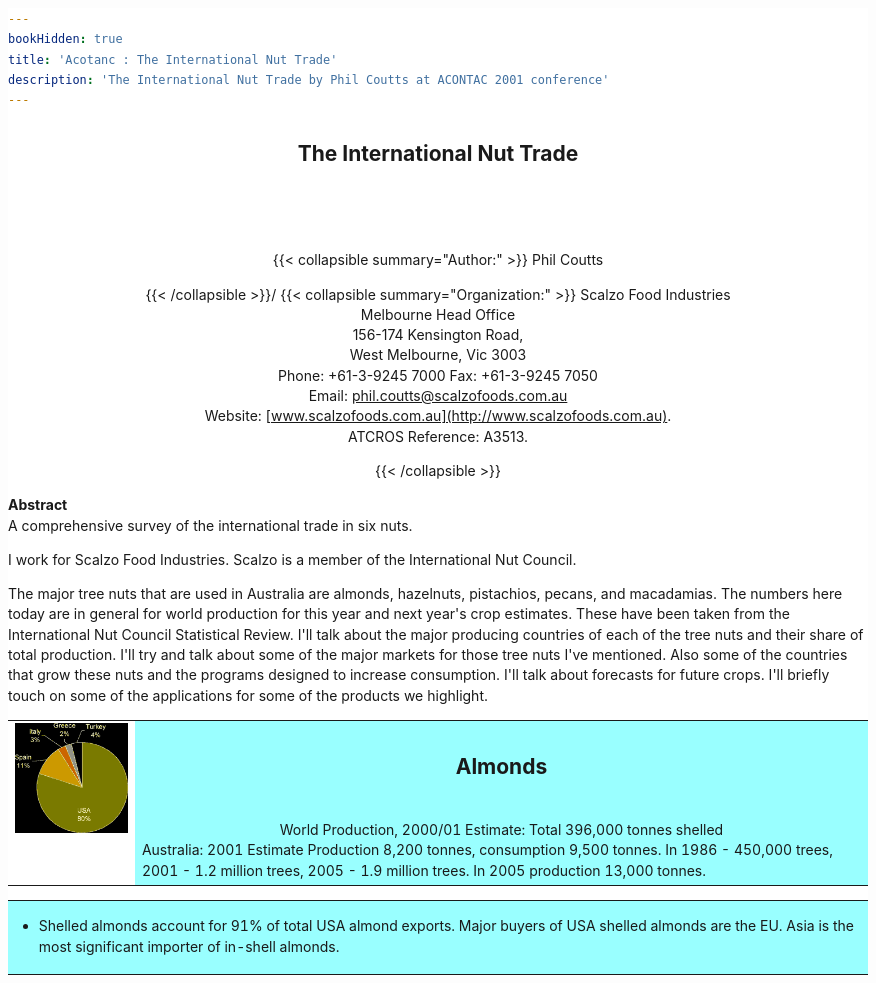 ```yaml
---
bookHidden: true
title: 'Acotanc : The International Nut Trade'
description: 'The International Nut Trade by Phil Coutts at ACONTAC 2001 conference'
---
```

<body>
<center></center>
<center><h2>
The International Nut Trade
</h2></center>
<br/><br/><center><h3></h3><div>{{< collapsible summary="Author:" >}}
<span id="1">Phil Coutts  
</span>  
  
{{< /collapsible >}}/
{{< collapsible summary="Organization:" >}}
<span id="2">Scalzo Food Industries  
Melbourne Head Office  
156-174 Kensington Road,  
West Melbourne, Vic 3003  
Phone: +61-3-9245 7000 Fax: +61-3-9245 7050  
Email: phil.coutts@scalzofoods.com.au  
Website:</span>
[www.scalzofoods.com.au](http://www.scalzofoods.com.au).  
ATCROS Reference: A3513.  
  
  
  
{{< /collapsible >}}
</div>
</center>
<p>
<b>Abstract</b><br/>
A comprehensive survey of the international trade in six nuts.
<p>
I work for Scalzo Food Industries. Scalzo is a member of the International Nut Council.</p>
<p>
The major tree nuts that are used in Australia are almonds, hazelnuts, pistachios, pecans, and macadamias. The numbers here today are in general for world production for this year and next year's crop estimates. These have been taken from the International Nut Council Statistical Review. I'll talk about the major producing countries of each of the tree nuts and their share of total production. I'll try and talk about some of the major markets for those tree nuts I've mentioned. Also some of the countries that grow these nuts and the programs designed to increase consumption. I'll talk about forecasts for future crops. I'll briefly touch on some of the applications for some of the products we highlight.</p>
<p>
<table><tr><td><img src="almond.gif"/></td><td bgcolor="99ffff"><center> <h2>Almonds</h2><br/>World Production, 2000/01 Estimate:  Total 396,000 tonnes shelled</center>Australia: 2001 Estimate Production 8,200 tonnes, consumption 9,500 tonnes.  In
1986 - 450,000 trees, 2001 - 1.2 million trees, 2005 - 1.9 million trees.  In 2005 production
13,000 tonnes.</td></tr></table>
<table bgcolor="99ffff"><tr><td>
<ul><li>Shelled almonds account for 91% of total USA almond exports.  Major buyers of USA shelled almonds are the EU.  Asia is the most significant importer of in-shell almonds.</li>